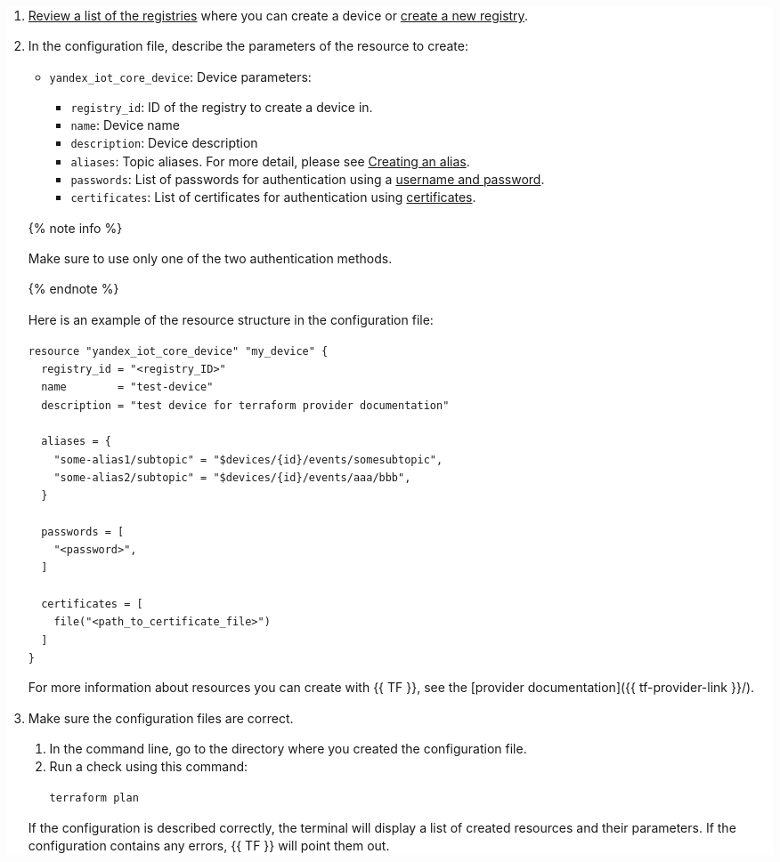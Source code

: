    1. [Review a list of the registries](../registry/registry-list.md#registry-list) where you can create a device or [create a new registry](../registry/registry-create.md).

   1. In the configuration file, describe the parameters of the resource to create:

      * `yandex_iot_core_device`: Device parameters:

         * `registry_id`: ID of the registry to create a device in.
         * `name`: Device name
         * `description`: Device description
         * `aliases`: Topic aliases. For more detail, please see [Creating an alias](../device/alias/alias-create.md).
         * `passwords`: List of passwords for authentication using a [username and password](../../concepts/authorization.md#log-pass).
         * `certificates`: List of certificates for authentication using [certificates](../../concepts/authorization.md#certs).

      {% note info %}

      Make sure to use only one of the two authentication methods.

      {% endnote %}

      Here is an example of the resource structure in the configuration file:

      ```
      resource "yandex_iot_core_device" "my_device" {
        registry_id = "<registry_ID>"
        name        = "test-device"
        description = "test device for terraform provider documentation"

        aliases = {
          "some-alias1/subtopic" = "$devices/{id}/events/somesubtopic",
          "some-alias2/subtopic" = "$devices/{id}/events/aaa/bbb",
        }

        passwords = [
          "<password>",
        ]

        certificates = [
          file("<path_to_certificate_file>")
        ]
      }
      ```

      For more information about resources you can create with {{ TF }}, see the [provider documentation]({{ tf-provider-link }}/).

   1. Make sure the configuration files are correct.

      1. In the command line, go to the directory where you created the configuration file.
      1. Run a check using this command:
         ```
         terraform plan
         ```
      If the configuration is described correctly, the terminal will display a list of created resources and their parameters. If the configuration contains any errors, {{ TF }} will point them out.
